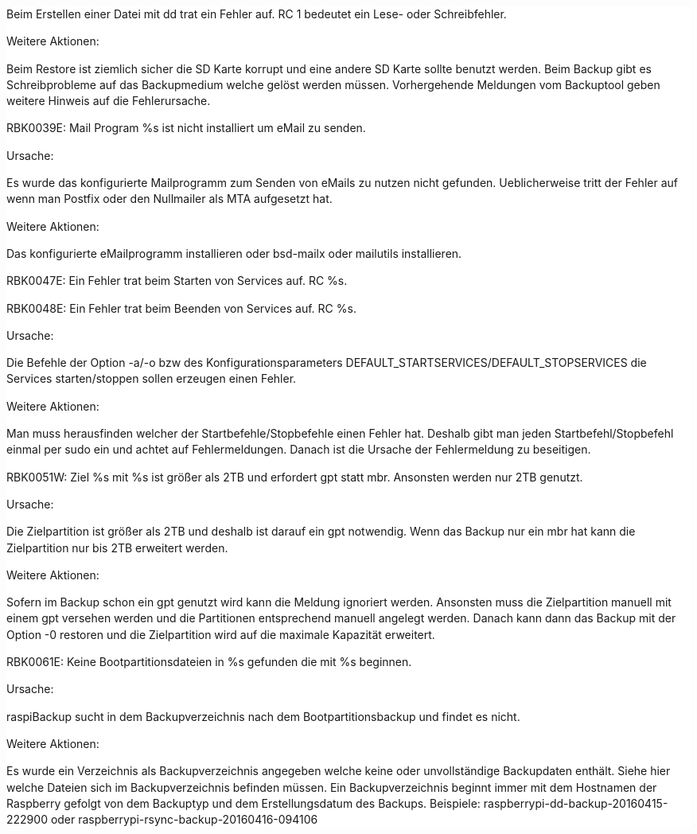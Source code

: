 Beim Erstellen einer Datei mit dd trat ein Fehler auf. RC 1 bedeutet ein Lese- oder Schreibfehler.

Weitere Aktionen:

Beim Restore ist ziemlich sicher die SD Karte korrupt und eine andere SD Karte sollte benutzt werden. Beim Backup gibt es Schreibprobleme auf das Backupmedium welche gelöst werden müssen. Vorhergehende Meldungen vom Backuptool geben weitere Hinweis auf die Fehlerursache.



RBK0039E: Mail Program %s ist nicht installiert um eMail zu senden.

Ursache:

Es wurde das konfigurierte Mailprogramm zum Senden von eMails zu nutzen nicht gefunden. Ueblicherweise tritt der Fehler auf wenn man Postfix oder den Nullmailer als MTA aufgesetzt hat.

Weitere Aktionen:

Das konfigurierte eMailprogramm installieren oder bsd-mailx oder mailutils installieren.


RBK0047E: Ein Fehler trat beim Starten von Services auf. RC %s.

RBK0048E: Ein Fehler trat beim Beenden von Services auf. RC %s.

Ursache:

Die Befehle der Option -a/-o bzw des Konfigurationsparameters DEFAULT_STARTSERVICES/DEFAULT_STOPSERVICES die Services starten/stoppen sollen erzeugen einen Fehler.

Weitere Aktionen:

Man muss herausfinden welcher der Startbefehle/Stopbefehle einen Fehler hat. Deshalb gibt man jeden Startbefehl/Stopbefehl einmal per sudo ein und achtet auf Fehlermeldungen. Danach ist die Ursache der Fehlermeldung zu beseitigen.



RBK0051W: Ziel %s mit %s ist größer als 2TB und erfordert gpt statt mbr. Ansonsten werden nur 2TB genutzt.

Ursache:

Die Zielpartition ist größer als 2TB und deshalb ist darauf ein gpt notwendig. Wenn das Backup nur ein mbr hat kann die Zielpartition nur bis 2TB erweitert werden.

Weitere Aktionen:

Sofern im Backup schon ein gpt genutzt wird kann die Meldung ignoriert werden. Ansonsten muss die Zielpartition manuell mit einem gpt versehen werden und die Partitionen entsprechend manuell angelegt werden. Danach kann dann das Backup mit der Option -0 restoren und die Zielpartition wird auf die maximale Kapazität erweitert.


RBK0061E: Keine Bootpartitionsdateien in %s gefunden die mit %s beginnen.

Ursache:

raspiBackup sucht in dem Backupverzeichnis nach dem Bootpartitionsbackup und findet es nicht.

Weitere Aktionen:

Es wurde ein Verzeichnis als Backupverzeichnis angegeben welche keine oder unvollständige Backupdaten enthält. Siehe hier welche Dateien sich im Backupverzeichnis befinden müssen. Ein Backupverzeichnis beginnt immer mit dem Hostnamen der Raspberry gefolgt von dem Backuptyp und dem Erstellungsdatum des Backups. Beispiele: raspberrypi-dd-backup-20160415-222900 oder raspberrypi-rsync-backup-20160416-094106
